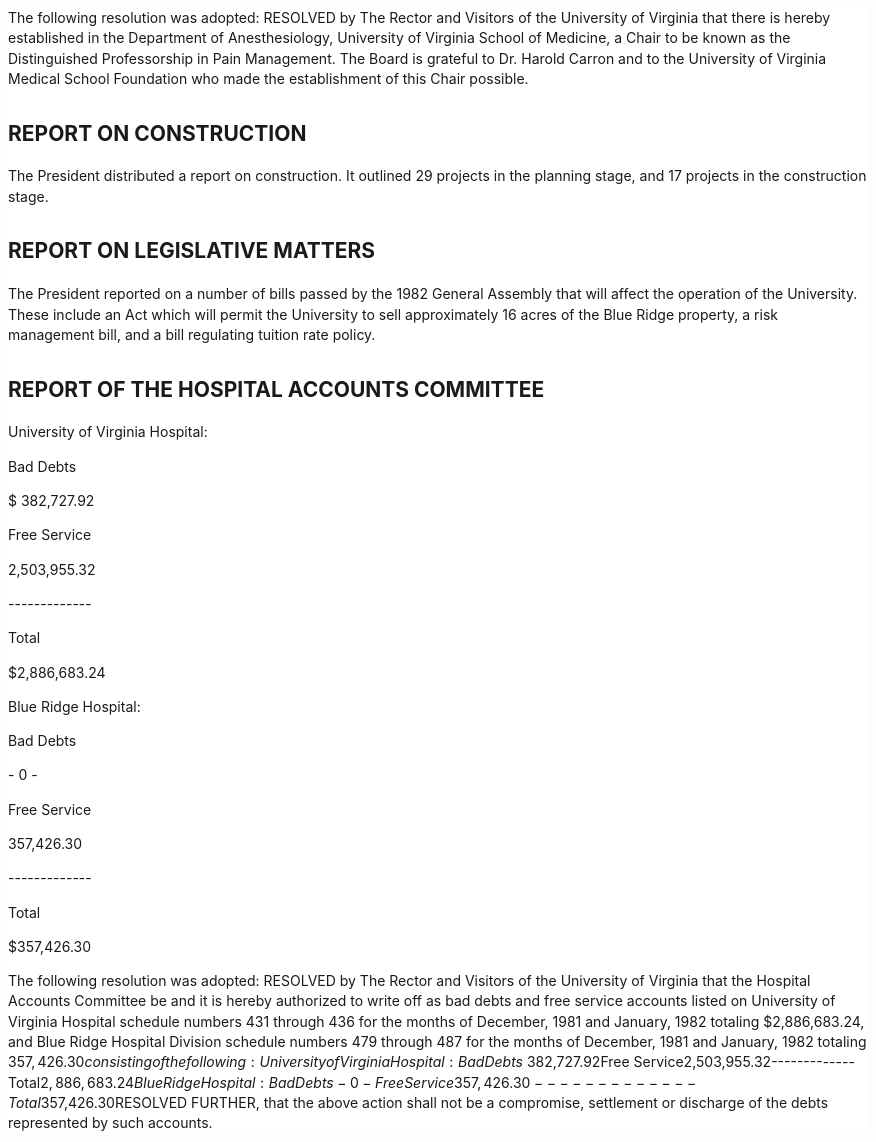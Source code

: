 The following resolution was adopted: RESOLVED by The Rector and Visitors of the University of Virginia that there is hereby established in the Department of Anesthesiology, University of Virginia School of Medicine, a Chair to be known as the Distinguished Professorship in Pain Management. The Board is grateful to Dr. Harold Carron and to the University of Virginia Medical School Foundation who made the establishment of this Chair possible.

REPORT ON CONSTRUCTION
----------------------

The President distributed a report on construction. It outlined 29 projects in the planning stage, and 17 projects in the construction stage.

REPORT ON LEGISLATIVE MATTERS
-----------------------------

The President reported on a number of bills passed by the 1982 General Assembly that will affect the operation of the University. These include an Act which will permit the University to sell approximately 16 acres of the Blue Ridge property, a risk management bill, and a bill regulating tuition rate policy.

REPORT OF THE HOSPITAL ACCOUNTS COMMITTEE
-----------------------------------------

University of Virginia Hospital:

Bad Debts

$ 382,727.92

Free Service

2,503,955.32

\-------------

Total

$2,886,683.24

Blue Ridge Hospital:

Bad Debts

\- 0 -

Free Service

357,426.30

\-------------

Total

$357,426.30

The following resolution was adopted: RESOLVED by The Rector and Visitors of the University of Virginia that the Hospital Accounts Committee be and it is hereby authorized to write off as bad debts and free service accounts listed on University of Virginia Hospital schedule numbers 431 through 436 for the months of December, 1981 and January, 1982 totaling $2,886,683.24, and Blue Ridge Hospital Division schedule numbers 479 through 487 for the months of December, 1981 and January, 1982 totaling $357,426.30 consisting of the following:University of Virginia Hospital:Bad Debts$ 382,727.92Free Service2,503,955.32-------------Total$2,886,683.24Blue Ridge Hospital:Bad Debts- 0 -Free Service357,426.30-------------Total$357,426.30RESOLVED FURTHER, that the above action shall not be a compromise, settlement or discharge of the debts represented by such accounts.
